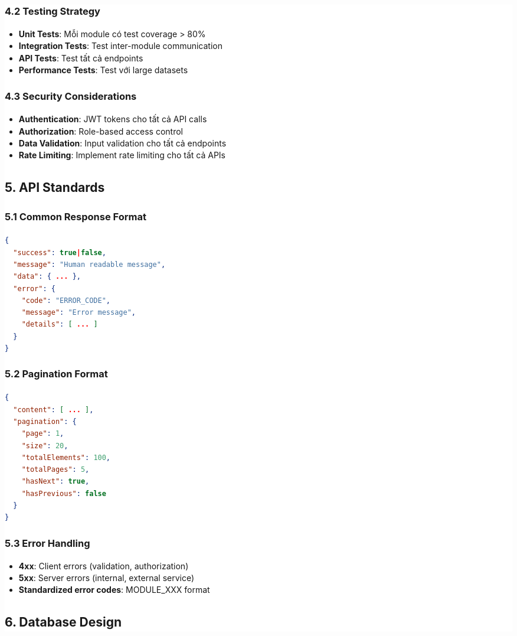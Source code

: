### 4.2 Testing Strategy
- **Unit Tests**: Mỗi module có test coverage > 80%
- **Integration Tests**: Test inter-module communication
- **API Tests**: Test tất cả endpoints
- **Performance Tests**: Test với large datasets

### 4.3 Security Considerations
- **Authentication**: JWT tokens cho tất cả API calls
- **Authorization**: Role-based access control
- **Data Validation**: Input validation cho tất cả endpoints
- **Rate Limiting**: Implement rate limiting cho tất cả APIs

## 5. API Standards

### 5.1 Common Response Format
```json
{
  "success": true|false,
  "message": "Human readable message",
  "data": { ... },
  "error": {
    "code": "ERROR_CODE",
    "message": "Error message",
    "details": [ ... ]
  }
}
```

### 5.2 Pagination Format
```json
{
  "content": [ ... ],
  "pagination": {
    "page": 1,
    "size": 20,
    "totalElements": 100,
    "totalPages": 5,
    "hasNext": true,
    "hasPrevious": false
  }
}
```

### 5.3 Error Handling
- **4xx**: Client errors (validation, authorization)
- **5xx**: Server errors (internal, external service)
- **Standardized error codes**: MODULE_XXX format

## 6. Database Design

